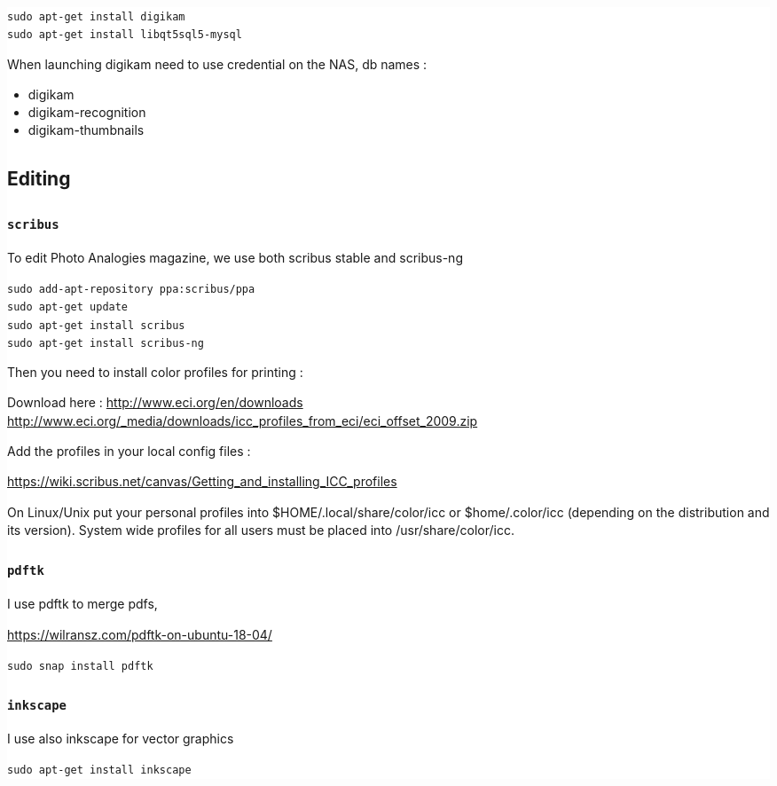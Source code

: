 ```
sudo apt-get install digikam
sudo apt-get install libqt5sql5-mysql
```

When launching digikam need to use credential on the NAS, db names :

- digikam
- digikam-recognition
- digikam-thumbnails




## Editing

### `scribus`

To edit Photo Analogies magazine, we use both scribus stable and scribus-ng

```
sudo add-apt-repository ppa:scribus/ppa
sudo apt-get update
sudo apt-get install scribus
sudo apt-get install scribus-ng
```

Then you need to install color profiles for printing :

Download here :
http://www.eci.org/en/downloads
http://www.eci.org/_media/downloads/icc_profiles_from_eci/eci_offset_2009.zip

Add the profiles in your local config files :

https://wiki.scribus.net/canvas/Getting_and_installing_ICC_profiles

On Linux/Unix put your personal profiles into $HOME/.local/share/color/icc or $home/.color/icc (depending on the distribution and its version). System wide profiles for all users must be placed into /usr/share/color/icc.

### `pdftk`

I use pdftk to merge pdfs,

https://wilransz.com/pdftk-on-ubuntu-18-04/

```
sudo snap install pdftk
```


### `inkscape`

I use also inkscape for vector graphics

```
sudo apt-get install inkscape
```

